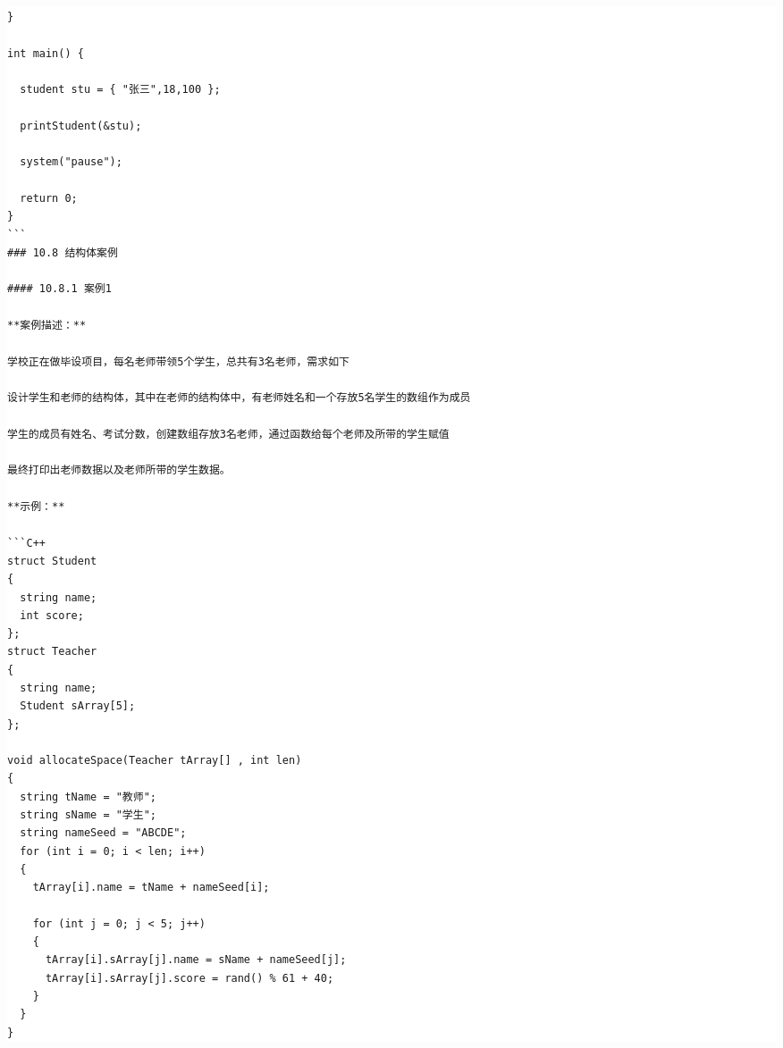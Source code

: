     }

    int main() {

      student stu = { "张三",18,100 };

      printStudent(&stu);

      system("pause");

      return 0;
    }
    ```
    ### 10.8 结构体案例

    #### 10.8.1 案例1

    **案例描述：**

    学校正在做毕设项目，每名老师带领5个学生，总共有3名老师，需求如下

    设计学生和老师的结构体，其中在老师的结构体中，有老师姓名和一个存放5名学生的数组作为成员

    学生的成员有姓名、考试分数，创建数组存放3名老师，通过函数给每个老师及所带的学生赋值

    最终打印出老师数据以及老师所带的学生数据。

    **示例：**

    ```C++
    struct Student
    {
      string name;
      int score;
    };
    struct Teacher
    {
      string name;
      Student sArray[5];
    };

    void allocateSpace(Teacher tArray[] , int len)
    {
      string tName = "教师";
      string sName = "学生";
      string nameSeed = "ABCDE";
      for (int i = 0; i < len; i++)
      {
        tArray[i].name = tName + nameSeed[i];
      
        for (int j = 0; j < 5; j++)
        {
          tArray[i].sArray[j].name = sName + nameSeed[j];
          tArray[i].sArray[j].score = rand() % 61 + 40;
        }
      }
    }


[^1]: # 02数据类型
[^2]: # 03运算符
[^3]: # 04程序流程结构
[^4]: # 05数组
[^5]: # 06字符串
[^6]: # 07函数
[^7]: # 08递归（未完成）
[^8]: # 09指针（C++部分重点使用）
[^9]: # 10结构体
[^10]: # 11面向对象